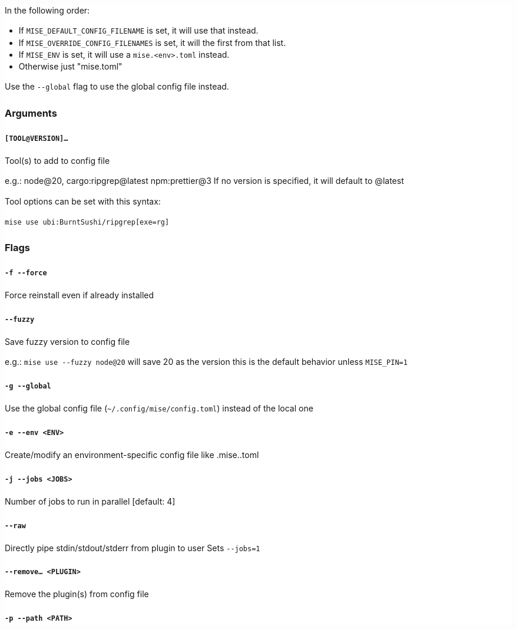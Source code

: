 In the following order:
  - If `MISE_DEFAULT_CONFIG_FILENAME` is set, it will use that instead.
  - If `MISE_OVERRIDE_CONFIG_FILENAMES` is set, it will the first from that list.
  - If `MISE_ENV` is set, it will use a `mise.<env>.toml` instead.
  - Otherwise just "mise.toml"

Use the `--global` flag to use the global config file instead.

### Arguments

#### `[TOOL@VERSION]…`

Tool(s) to add to config file

e.g.: node@20, cargo:ripgrep@latest npm:prettier@3
If no version is specified, it will default to @latest

Tool options can be set with this syntax:

    mise use ubi:BurntSushi/ripgrep[exe=rg]

### Flags

#### `-f --force`

Force reinstall even if already installed

#### `--fuzzy`

Save fuzzy version to config file

e.g.: `mise use --fuzzy node@20` will save 20 as the version
this is the default behavior unless `MISE_PIN=1`

#### `-g --global`

Use the global config file (`~/.config/mise/config.toml`) instead of the local one

#### `-e --env <ENV>`

Create/modify an environment-specific config file like .mise.<env>.toml

#### `-j --jobs <JOBS>`

Number of jobs to run in parallel
[default: 4]

#### `--raw`

Directly pipe stdin/stdout/stderr from plugin to user Sets `--jobs=1`

#### `--remove… <PLUGIN>`

Remove the plugin(s) from config file

#### `-p --path <PATH>`
